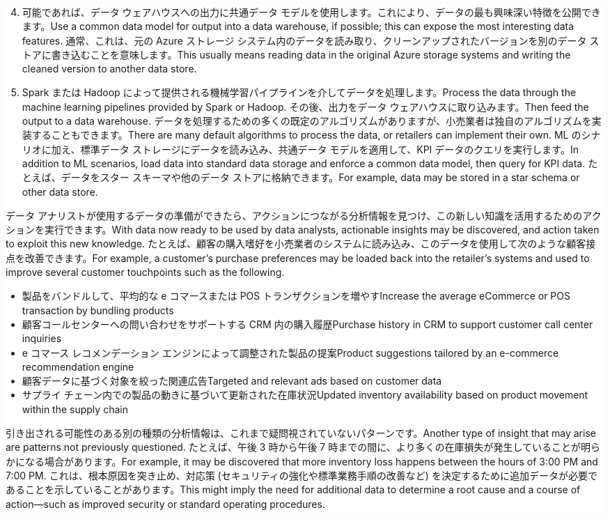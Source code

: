 4. <span data-ttu-id="ebed4-232">可能であれば、データ ウェアハウスへの出力に共通データ モデルを使用します。これにより、データの最も興味深い特徴を公開できます。</span><span class="sxs-lookup"><span data-stu-id="ebed4-232">Use a common data model for output into a data warehouse, if possible; this can expose the most interesting data features.</span></span> <span data-ttu-id="ebed4-233">通常、これは、元の Azure ストレージ システム内のデータを読み取り、クリーンアップされたバージョンを別のデータ ストアに書き込むことを意味します。</span><span class="sxs-lookup"><span data-stu-id="ebed4-233">This usually means reading data in the original Azure storage systems and writing the cleaned version to another data store.</span></span>

5. <span data-ttu-id="ebed4-234">Spark または Hadoop によって提供される機械学習パイプラインを介してデータを処理します。</span><span class="sxs-lookup"><span data-stu-id="ebed4-234">Process the data through the machine learning pipelines provided by Spark or Hadoop.</span></span> <span data-ttu-id="ebed4-235">その後、出力をデータ ウェアハウスに取り込みます。</span><span class="sxs-lookup"><span data-stu-id="ebed4-235">Then feed the output to a data warehouse.</span></span> <span data-ttu-id="ebed4-236">データを処理するための多くの既定のアルゴリズムがありますが、小売業者は独自のアルゴリズムを実装することもできます。</span><span class="sxs-lookup"><span data-stu-id="ebed4-236">There are many default algorithms to process the data, or retailers can implement their own.</span></span> <span data-ttu-id="ebed4-237">ML のシナリオに加え、標準データ ストレージにデータを読み込み、共通データ モデルを適用して、KPI データのクエリを実行します。</span><span class="sxs-lookup"><span data-stu-id="ebed4-237">In addition to ML scenarios, load data into standard data storage and enforce a common data model, then query for KPI data.</span></span> <span data-ttu-id="ebed4-238">たとえば、データをスター スキーマや他のデータ ストアに格納できます。</span><span class="sxs-lookup"><span data-stu-id="ebed4-238">For example, data may be stored in a star schema or other data store.</span></span>

<span data-ttu-id="ebed4-239">データ アナリストが使用するデータの準備ができたら、アクションにつながる分析情報を見つけ、この新しい知識を活用するためのアクションを実行できます。</span><span class="sxs-lookup"><span data-stu-id="ebed4-239">With data now ready to be used by data analysts, actionable insights may be discovered, and action taken to exploit this new knowledge.</span></span> <span data-ttu-id="ebed4-240">たとえば、顧客の購入嗜好を小売業者のシステムに読み込み、このデータを使用して次のような顧客接点を改善できます。</span><span class="sxs-lookup"><span data-stu-id="ebed4-240">For example, a customer’s purchase preferences may be loaded back into the retailer’s systems and used to improve several customer touchpoints such as the following.</span></span>

- <span data-ttu-id="ebed4-241">製品をバンドルして、平均的な e コマースまたは POS トランザクションを増やす</span><span class="sxs-lookup"><span data-stu-id="ebed4-241">Increase the average eCommerce or POS transaction by bundling products</span></span>
- <span data-ttu-id="ebed4-242">顧客コールセンターへの問い合わせをサポートする CRM 内の購入履歴</span><span class="sxs-lookup"><span data-stu-id="ebed4-242">Purchase history in CRM to support customer call center inquiries</span></span>
- <span data-ttu-id="ebed4-243">e コマース レコメンデーション エンジンによって調整された製品の提案</span><span class="sxs-lookup"><span data-stu-id="ebed4-243">Product suggestions tailored by an e-commerce recommendation engine</span></span>
- <span data-ttu-id="ebed4-244">顧客データに基づく対象を絞った関連広告</span><span class="sxs-lookup"><span data-stu-id="ebed4-244">Targeted and relevant ads based on customer data</span></span>
- <span data-ttu-id="ebed4-245">サプライ チェーン内での製品の動きに基づいて更新された在庫状況</span><span class="sxs-lookup"><span data-stu-id="ebed4-245">Updated inventory availability based on product movement within the supply chain</span></span>

<span data-ttu-id="ebed4-246">引き出される可能性のある別の種類の分析情報は、これまで疑問視されていないパターンです。</span><span class="sxs-lookup"><span data-stu-id="ebed4-246">Another type of insight that may arise are patterns not previously questioned.</span></span> <span data-ttu-id="ebed4-247">たとえば、午後 3 時から午後 7 時までの間に、より多くの在庫損失が発生していることが明らかになる場合があります。</span><span class="sxs-lookup"><span data-stu-id="ebed4-247">For example, it may be discovered that more inventory loss happens between the hours of 3:00 PM and 7:00 PM.</span></span> <span data-ttu-id="ebed4-248">これは、根本原因を突き止め、対応策 (セキュリティの強化や標準業務手順の改善など) を決定するために追加データが必要であることを示していることがあります。</span><span class="sxs-lookup"><span data-stu-id="ebed4-248">This might imply the need for additional data to determine a root cause and a course of action—such as improved security or standard operating procedures.</span></span>
